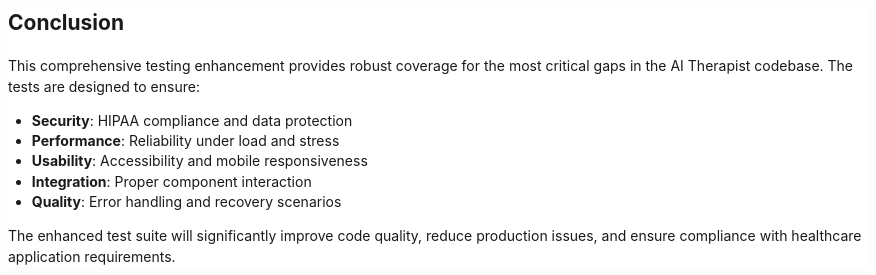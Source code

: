 ## Conclusion

This comprehensive testing enhancement provides robust coverage for the most critical gaps in the AI Therapist codebase. The tests are designed to ensure:

- **Security**: HIPAA compliance and data protection
- **Performance**: Reliability under load and stress
- **Usability**: Accessibility and mobile responsiveness
- **Integration**: Proper component interaction
- **Quality**: Error handling and recovery scenarios

The enhanced test suite will significantly improve code quality, reduce production issues, and ensure compliance with healthcare application requirements.